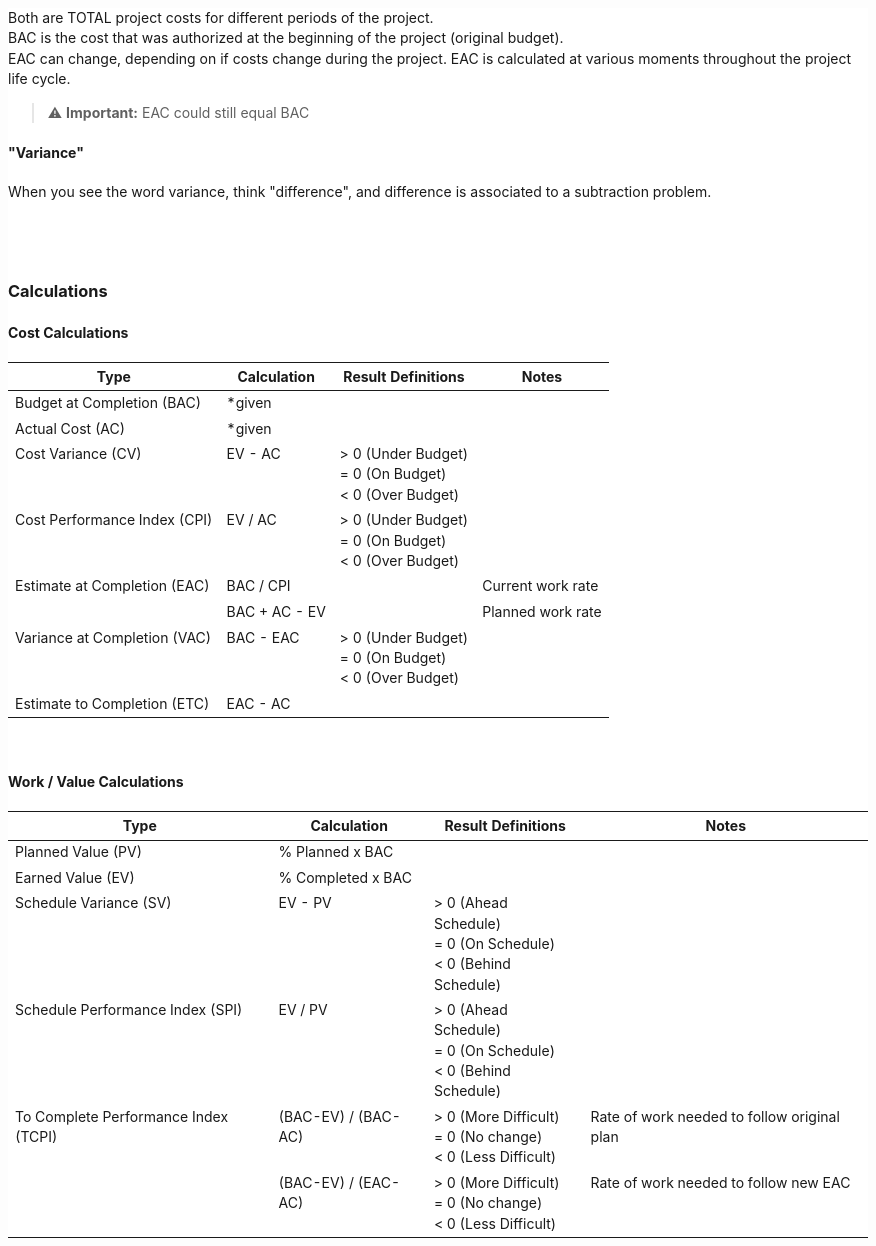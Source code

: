 Both are TOTAL project costs for different periods of the project.  
BAC is the cost that was authorized at the beginning of the project (original budget).  
EAC can change, depending on if costs change during the project. EAC is calculated at various moments throughout the project life cycle.

> :warning: **Important:** EAC could still equal BAC

#### "Variance"

When you see the word variance, think "difference", and difference is associated to a subtraction problem.

<br><br>

### Calculations

#### Cost Calculations

| Type                         | Calculation   | Result Definitions                                         | Notes             |
| ---------------------------- | ------------- | ---------------------------------------------------------- | ----------------- |
| Budget at Completion (BAC)   | \*given       |                                                            |                   |
| Actual Cost (AC)             | \*given       |                                                            |                   |
| Cost Variance (CV)           | EV - AC       | > 0 (Under Budget)<br>= 0 (On Budget)<br>< 0 (Over Budget) |                   |
| Cost Performance Index (CPI) | EV / AC       | > 0 (Under Budget)<br>= 0 (On Budget)<br>< 0 (Over Budget) |                   |
| Estimate at Completion (EAC) | BAC / CPI     |                                                            | Current work rate |
|                              | BAC + AC - EV |                                                            | Planned work rate |
| Variance at Completion (VAC) | BAC - EAC     | > 0 (Under Budget)<br>= 0 (On Budget)<br>< 0 (Over Budget) |                   |
| Estimate to Completion (ETC) | EAC - AC      |                                                            |                   |

<br>

#### Work / Value Calculations

| Type                                 | Calculation         | Result Definitions                                                 | Notes                                       |
| ------------------------------------ | ------------------- | ------------------------------------------------------------------ | ------------------------------------------- |
| Planned Value (PV)                   | % Planned x BAC     |                                                                    |                                             |
| Earned Value (EV)                    | % Completed x BAC   |                                                                    |                                             |
| Schedule Variance (SV)               | EV - PV             | > 0 (Ahead Schedule)<br>= 0 (On Schedule)<br>< 0 (Behind Schedule) |                                             |
| Schedule Performance Index (SPI)     | EV / PV             | > 0 (Ahead Schedule)<br>= 0 (On Schedule)<br>< 0 (Behind Schedule) |                                             |
| To Complete Performance Index (TCPI) | (BAC-EV) / (BAC-AC) | > 0 (More Difficult)<br>= 0 (No change)<br>< 0 (Less Difficult)    | Rate of work needed to follow original plan |
|                                      | (BAC-EV) / (EAC-AC) | > 0 (More Difficult)<br>= 0 (No change)<br>< 0 (Less Difficult)    | Rate of work needed to follow new EAC       |
